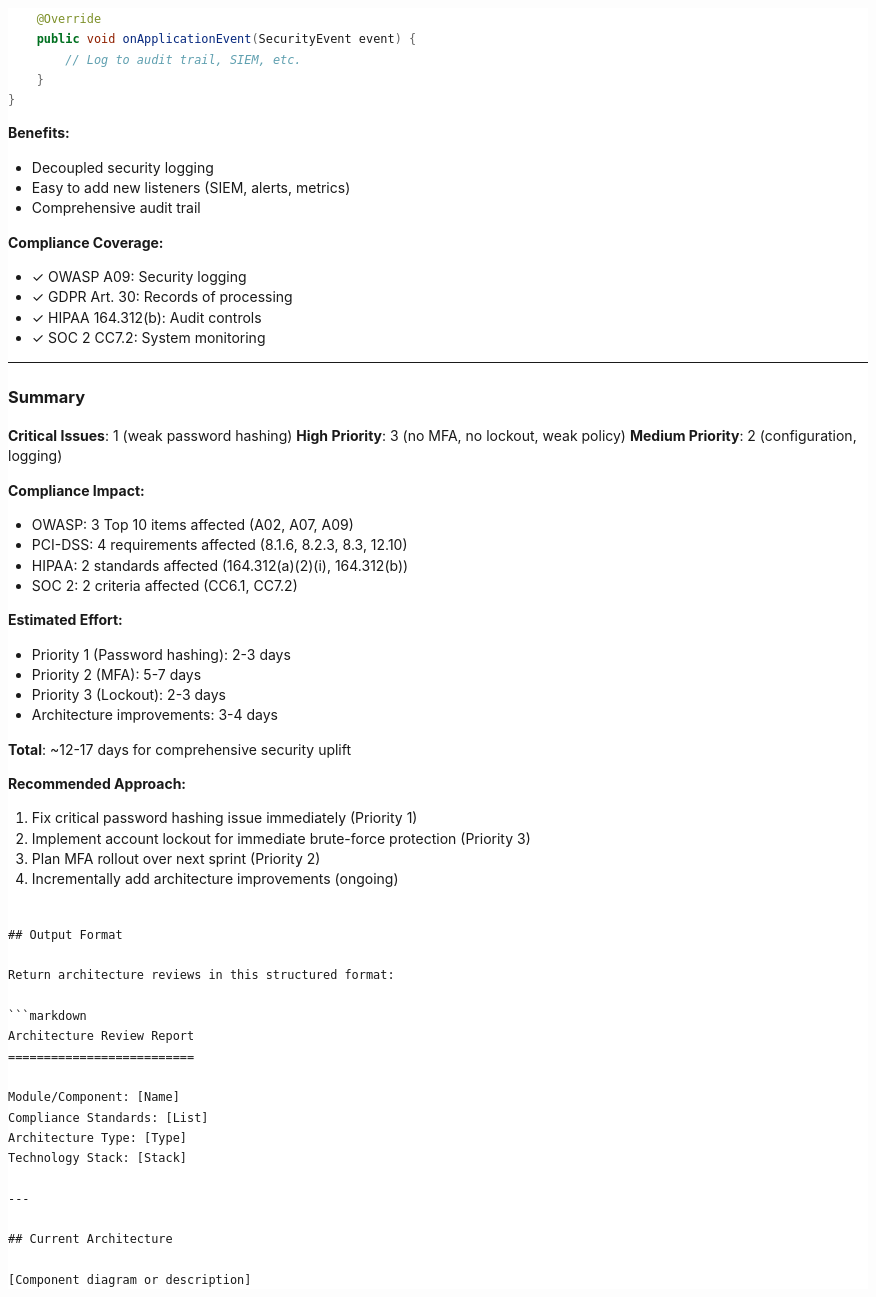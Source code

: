 ```java
    @Override
    public void onApplicationEvent(SecurityEvent event) {
        // Log to audit trail, SIEM, etc.
    }
}
```

**Benefits:**
- Decoupled security logging
- Easy to add new listeners (SIEM, alerts, metrics)
- Comprehensive audit trail

**Compliance Coverage:**
- ✓ OWASP A09: Security logging
- ✓ GDPR Art. 30: Records of processing
- ✓ HIPAA 164.312(b): Audit controls
- ✓ SOC 2 CC7.2: System monitoring

---

### Summary

**Critical Issues**: 1 (weak password hashing)
**High Priority**: 3 (no MFA, no lockout, weak policy)
**Medium Priority**: 2 (configuration, logging)

**Compliance Impact:**
- OWASP: 3 Top 10 items affected (A02, A07, A09)
- PCI-DSS: 4 requirements affected (8.1.6, 8.2.3, 8.3, 12.10)
- HIPAA: 2 standards affected (164.312(a)(2)(i), 164.312(b))
- SOC 2: 2 criteria affected (CC6.1, CC7.2)

**Estimated Effort:**
- Priority 1 (Password hashing): 2-3 days
- Priority 2 (MFA): 5-7 days
- Priority 3 (Lockout): 2-3 days
- Architecture improvements: 3-4 days

**Total**: ~12-17 days for comprehensive security uplift

**Recommended Approach:**
1. Fix critical password hashing issue immediately (Priority 1)
2. Implement account lockout for immediate brute-force protection (Priority 3)
3. Plan MFA rollout over next sprint (Priority 2)
4. Incrementally add architecture improvements (ongoing)
```

## Output Format

Return architecture reviews in this structured format:

```markdown
Architecture Review Report
==========================

Module/Component: [Name]
Compliance Standards: [List]
Architecture Type: [Type]
Technology Stack: [Stack]

---

## Current Architecture

[Component diagram or description]

```